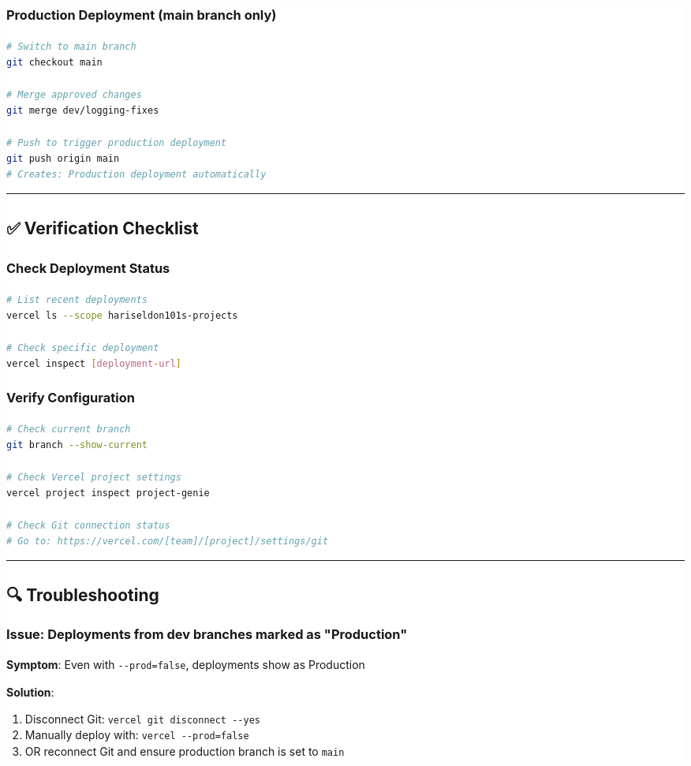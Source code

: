 ### Production Deployment (main branch only)

```bash
# Switch to main branch
git checkout main

# Merge approved changes
git merge dev/logging-fixes

# Push to trigger production deployment
git push origin main
# Creates: Production deployment automatically
```

---

## ✅ Verification Checklist

### Check Deployment Status
```bash
# List recent deployments
vercel ls --scope hariseldon101s-projects

# Check specific deployment
vercel inspect [deployment-url]
```

### Verify Configuration
```bash
# Check current branch
git branch --show-current

# Check Vercel project settings
vercel project inspect project-genie

# Check Git connection status
# Go to: https://vercel.com/[team]/[project]/settings/git
```

---

## 🔍 Troubleshooting

### Issue: Deployments from dev branches marked as "Production"

**Symptom**: Even with `--prod=false`, deployments show as Production

**Solution**:
1. Disconnect Git: `vercel git disconnect --yes`
2. Manually deploy with: `vercel --prod=false`
3. OR reconnect Git and ensure production branch is set to `main`
